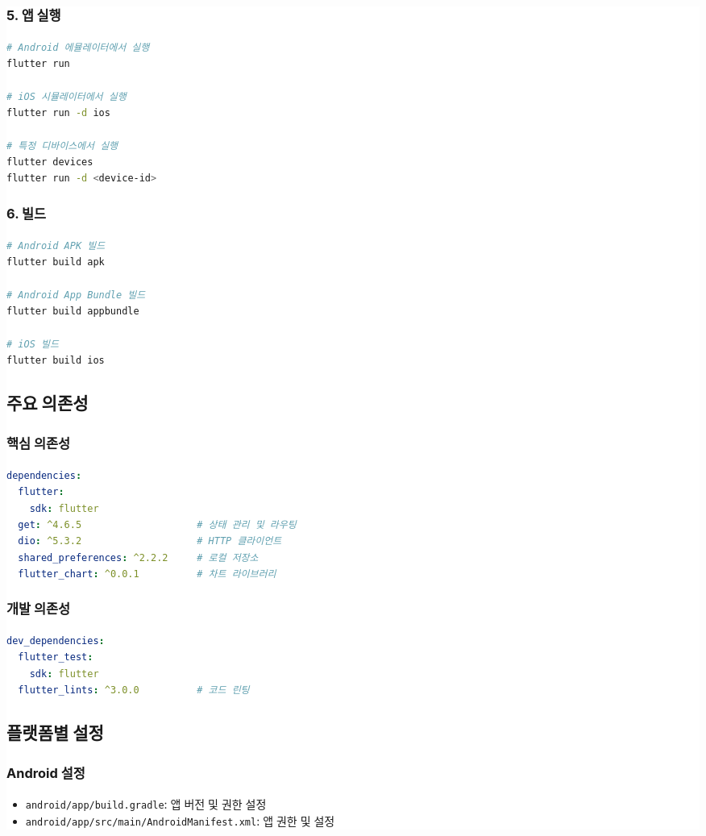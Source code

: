 ### 5. 앱 실행

```bash
# Android 에뮬레이터에서 실행
flutter run

# iOS 시뮬레이터에서 실행
flutter run -d ios

# 특정 디바이스에서 실행
flutter devices
flutter run -d <device-id>
```

### 6. 빌드

```bash
# Android APK 빌드
flutter build apk

# Android App Bundle 빌드
flutter build appbundle

# iOS 빌드
flutter build ios
```

## 주요 의존성

### 핵심 의존성
```yaml
dependencies:
  flutter:
    sdk: flutter
  get: ^4.6.5                    # 상태 관리 및 라우팅
  dio: ^5.3.2                    # HTTP 클라이언트
  shared_preferences: ^2.2.2     # 로컬 저장소
  flutter_chart: ^0.0.1          # 차트 라이브러리
```

### 개발 의존성
```yaml
dev_dependencies:
  flutter_test:
    sdk: flutter
  flutter_lints: ^3.0.0          # 코드 린팅
```

## 플랫폼별 설정

### Android 설정
- `android/app/build.gradle`: 앱 버전 및 권한 설정
- `android/app/src/main/AndroidManifest.xml`: 앱 권한 및 설정
